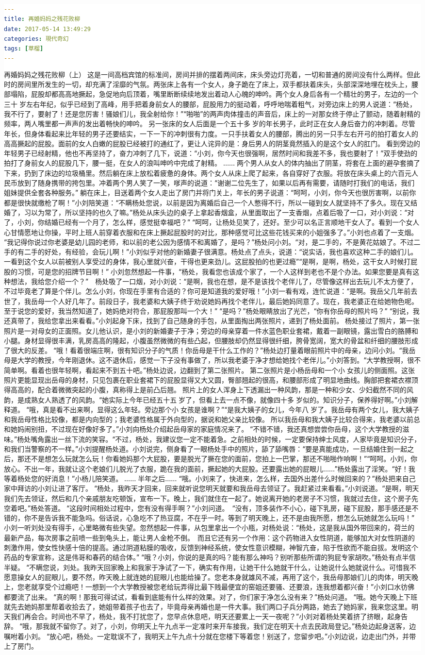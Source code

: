 ```yaml
---
title: 再婚妈妈之残花败柳
date: 2017-05-14 13:49:29
categories: 現代奇幻
tags: [草榴]
---
```

再婚妈妈之残花败柳（上）
这是一间高档宾馆的标准间，房间并排的摆着两间床，床头旁边灯亮着，一切和普通的房间没有什么两样。但此时的房间里所发生的一切，却充满了淫靡的气氛。两张床上各有一个女人，身子跪在了床上，双手都扶着床头，头部深深地埋在枕头上，腰部塌陷，屁股却都高高地撅起，急促地向后顶着，嘴里断断续续地发出着动人心魄的呻吟。两个女人身后各有一个精壮的男子，左边的一个三十 岁左右年纪，似乎已经到了高峰，用手把着身前女人的腰部，屁股用力的挺动着，呼呼地喘着粗气，对旁边床上的男人说道：“杨处，我不行了，要射了！还是您厉害！骚娘们儿，我全射给你！”“啪啪”的两声肉体撞击的声音后，床上的一对那女终于停止了颤动，随着射精的频率，两人嘴里都一声声的发出着畅快的呻吟。
另一张床的女人后面是一个五十多 岁的年长男子，此时正在女人身后奋力的冲刺着。尽管年长，但身体看起来比年轻的男子还要结实，一下一下的冲刺很有力度。一只手扶着女人的腰部，腾出的另一只手左右开弓的拍打着女人的高高撅起的屁股。面前的女人白嫩的屁股已经被打的通红了，更让人诧异的是：身后男人的阴茎竟然插入的是这个女人的肛门。
看到旁边的年轻男子已经射精，他也不再坚持了，奋力冲刺了几下，说道：“小刘，你今天也很强啊，居然时间和我差不多，我也要射了！”双手使劲的拍打了身前女人的屁股几下，腰一挺，在女人的浪叫呻吟中完成了射精。
……
两个男人从女人的体内抽出了阴茎，将套在上面的避孕套摘了下来，扔到了床边的垃圾桶里。然后躺在床上放松着疲惫的身体。两个女人从床上爬了起来，各自穿好了衣服。将放在床头桌上的六百元人民币放到了随身携带的挎包里。冲着两个男人笑了一笑，嗲声的说道：“谢谢二位先生了，如果以后再有需要，请随时打我们的电话，我们姐妹提供全套各种服务。”
躺在床上，目送着两个女人走出了房门并将门关上，年长的男子说道：“呵呵，小刘，你今天也很厉害啊，以前你都是很快就缴枪了啊！”小刘陪笑道：“不瞒杨处您说，以前是因为离婚后自己一个人憋得不行，所以一碰到女人就坚持不了多久。现在又结婚了，习以为常了，所以坚持的也久了嘛。”杨处从床头边的桌子上拿起香烟盒，从里面取出了一支香烟，点着后吸了一口，对小刘说：“对了，小刘，你结婚已经有一个月了，怎么样，感觉挺幸福吧？”
“呵呵，让杨处见笑了，还好。至少可以名正言顺地干女人了。看到一个女人心甘情愿地让你操，平时上班人前穿着衣服和在床上撅起屁股时的对比，那种感觉可比这些花钱买来的小姐强多了。”小刘也点着了一支烟。
“我记得你说过你老婆是幼儿园的老师，和以前的老公因为感情不和离婚了，是吗？”杨处问小刘。“对，是二手的，不是黄花姑娘了。不过二手的有二手的好处，有经验，会玩儿啊！”小刘似乎对他的新婚妻子很满意。杨处点了点头，说道：“说实话，我也喜欢这种二手的娘们儿。一看到这个女人以前被别人享受过的身体，我心里就兴奋，干得也更来劲儿。这屁股拍的也更过瘾”“是啊，是啊，杨处，这干女人时候打屁股的习惯，可是您的招牌节目啊！”
小刘忽然想起一件事，“杨处，我看您也该成个家了，一个人这样到老也不是个办法。如果您要是真有这种想法，我给您介绍一个？”　杨处吸了一口烟，对小刘说：“是啊，我也在想，是不是该找个老伴儿了，尽管像这样出去玩儿不太方便了，不过毕竟老了算是个伴儿。怎么小刘，你现在手里有合适的？你可是知道我的爱好哦！”小刘一看有戏，连忙说道：“是啊。我岳父几年前去世了，我岳母一个人好几年了。前段日子，我老婆和大姨子终于劝说她妈再找个老伴儿，最后她妈同意了。现在，我老婆正在给她物色呢。至于说您的爱好，我当然知道了，她妈绝对符合，那屁股那叫一个大！”
“是吗？”杨处眼睛放出了光芒，“你有你岳母的照片吗？”
“别说，我还真带了，我给您拿出来看看。”小刘起身下床，找到了自己随身的手包，从里面掏出两张照片，递到了杨处面前。
杨处接过了照片，第一张照片是一对母女的正面照。女儿他认识，是小刘的新婚妻子于净；旁边的母亲穿着一件水蓝色职业套裙，戴着一副眼镜，露出雪白的胳膊和小腿。身材显得很丰满，乳房高高的隆起，小腹虽然微微的有些凸起，但腰肢却仍然显得很纤细，胯骨宽阔，宽大的骨盆和纤细的腰肢形成了很大的反差。
“哦！看着很端庄啊，很有知识分子的气质！你岳母是干什么工作的？”杨处边打量着眼前照片中的母亲，边问小刘。“我岳母是大学的教授，今年刚退休。这不退休后，感觉一下子没有事做了，所以我老婆于净才想给她找个老伴儿。”小刘答到。“大学教授啊，很不简单啊。看着也很年轻啊，看起来不到五十吧。”杨处边说，边翻到了第二张照片。
第二张照片是小杨岳母和一个小 女孩儿的侧面照。这张照片更能显现出岳母的身材，只见包裹在职业套裙下的屁股显得又大又圆，臀部翘起的很高，和腰部形成了明显地曲线。胸部把套裙衣襟顶得高高的，配合着微微突起的小腹，真称得上是前凸后翘。
照片上的女人浑身上下透漏出一种风韵，那是一种和少女、少妇截然不同的风韵，是成熟女人熟透了的风韵。“她实际上今年已经五十五 岁了，但看上去一点不像，就像四十多 岁似的。知识分子，保养得好啊。”小刘解释道。
“哦，真是看不出来啊，显得这么年轻。旁边那个小 女孩是谁啊？”“是我大姨子的女儿，今年八 岁了。我岳母有两个女儿，我大姨子和我岳母性格比较像，都是内向型的；我老婆性格属于外向型的，据说和她父亲比较像。
所以我岳母和我大姨子比较合得来，我老婆以前总和她妈闹别扭，不过现在好像好多了。”小刘向杨处介绍起岳母家的家庭情况来了。
“不错不错，我还真想尝尝你岳母，这个大学教授的滋味。”杨处嘴角露出一丝下流的笑容。“不过，杨处，我建议您一定不能着急。之前相处的时候，一定要保持绅士风度，人家毕竟是知识分子，和我们当警察的不一样。”小刘提醒杨处道。小刘说完，侧身看了一眼杨处手中的照片，舔了舔嘴唇：“要是真能成功，一旦结婚住到一起之后，那还不是想怎么玩就怎么玩！你看她妈那个大屁股，要是脱光了撅在您的面前，您拍上一巴掌，那还不啪啪作响啊！”“呵呵。小刘，你放心。不出一年，我就让这个老娘们儿脱光了衣服，跪在我的面前，撅起她的大屁股。还要露出她的屁眼儿……”杨处露出了淫笑。“好！我等着杨处您的好消息！”小杨儿陪笑道。
……
半年之后……
“哦。小刘来了，快进来，怎么样，去国外出差什么时候回来的？”杨处把来自己家中拜访的小刘让进了客厅。
“杨处，我昨天才回来，回来就听说您明天就要和我岳母去领证了。我赶紧过来看看。”小刘说道。“是啊，明天我们先去领证，然后和几个亲戚朋友吃顿饭，宣布一下。晚上，我们就住在一起了。她说离开她的老房子不习惯，我就过去住，这个房子先空着吧。”杨处答道。
“这段时间相处过程中，您有没有得手啊？”小刘问道。　“没有，顶多装作不小心，碰下乳房，碰下屁股，那手感还是不错的，你不是告诉我不能急吗。俗话说，心急吃不了热豆腐，不在乎一时。等到了明天晚上，还不是由我所愿，想怎么玩她就怎么玩吗！”
小刘一听刘处没有得手，心里略微有些失望。忽然想起一件事，从包里拿出一个小瓶，对杨处说：“杨处，这是我从国外带回来的，荷兰的最新产品，每次房事之前喷一些到龟头上，能让男人金枪不倒。　而且它还有另一个作用：这个药物进入女性阴道，能够加大对女性阴道的刺激作用，使女性快感十倍的提高。通过阴道粘膜的吸收，反馈到神经系统，使女性意识模糊，神智亢奋，陷于性欲而不能自拔。发明这个药品的专家宣称，这是伟哥和春药的结合体。”
“哦？小刘，你说的是真的吗？能有那么神吗？别听那些所谓的狗屁专家胡吹。”杨处有点半信半疑。
“不瞒您说，刘处。我昨天回家晚上和我家于净试了一下，确实有作用，让她干什么她就干什么，让她说什么她就说什么。可惜我不愿意操女人的屁眼儿，要不然，昨天晚上就连她的屁眼儿也能给操了。您老本身就雄风不减，再用了这个，我岳母那娘们儿的肉体，明天晚上，您老就享受个过瘾吧！一想到一个大学教授被您老给玩弄得比最下贱最便宜的窑姐还要骚、还要浪，连我想着都兴奋！”小刘口水彷佛都要流了出来。
“真的啊！那我可得试试，看看到底能有什么样的效果。对了，你们家于净怎么没有来？”杨处问道。
“哦。她今天晚上下班就先去她妈那里帮着收拾去了，她姐带着孩子也去了，毕竟母亲再婚也是一件大事。我们两口子兵分两路，她去了她妈家，我来您这里。明天我们再会合。时间也不早了，杨处，我不打扰您了，您早点休息吧，明天还要累上一天一夜呢？”小刘对着杨处笑着挤了挤眼，起身告辞。
“哦，那我就不留你了。对了，小刘，你明天上午九点半一定准时来开车接我，我们定在明天十点去民政局登记。”杨处边起身送客，边嘱咐着小刘。
“放心吧，杨处。一定耽误不了，我明天上午九点十分就在您楼下等着您！别送了，您留步吧。”小刘边说，边走出门外，并带上了房门。